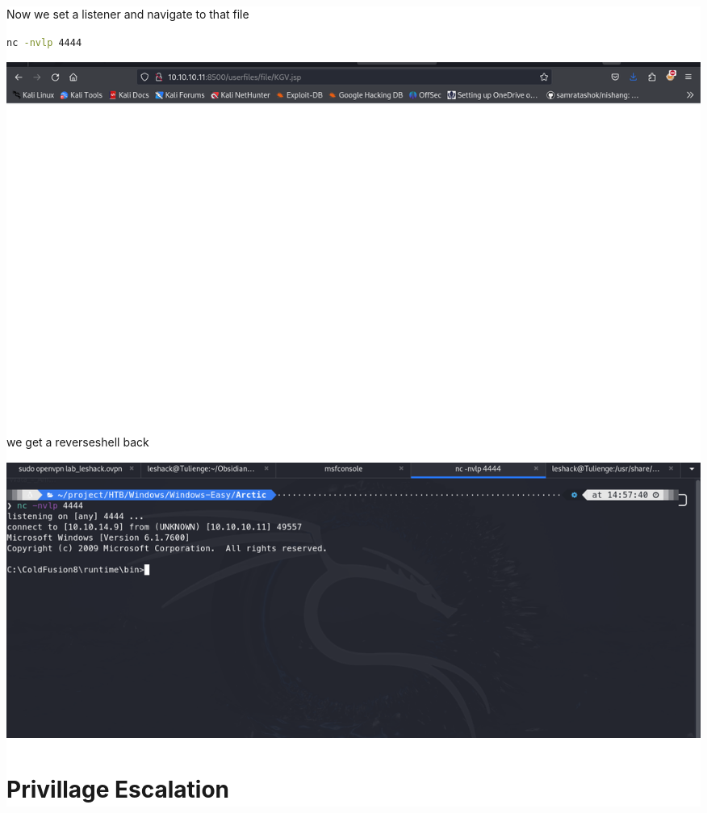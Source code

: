 Now we set a listener and navigate to that file 

```sh
nc -nvlp 4444
```

![](/Windows/Windows-Easy/Arctic/Screenshots/navigate.png)

we get a reverseshell back

![](/Windows/Windows-Easy/Arctic/Screenshots/reverse.png)

# Privillage Escalation
